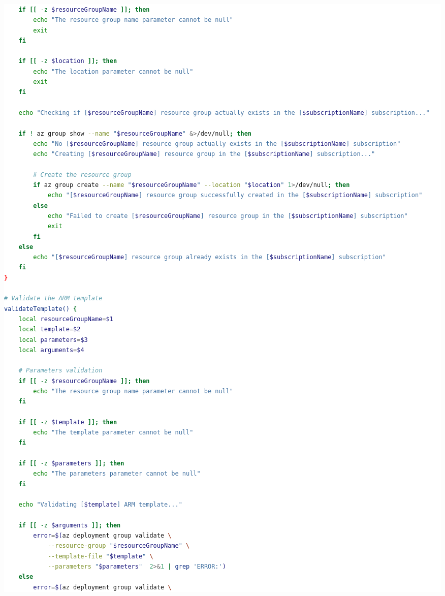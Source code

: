 ```sh
    if [[ -z $resourceGroupName ]]; then
        echo "The resource group name parameter cannot be null"
        exit
    fi

    if [[ -z $location ]]; then
        echo "The location parameter cannot be null"
        exit
    fi

    echo "Checking if [$resourceGroupName] resource group actually exists in the [$subscriptionName] subscription..."

    if ! az group show --name "$resourceGroupName" &>/dev/null; then
        echo "No [$resourceGroupName] resource group actually exists in the [$subscriptionName] subscription"
        echo "Creating [$resourceGroupName] resource group in the [$subscriptionName] subscription..."

        # Create the resource group
        if az group create --name "$resourceGroupName" --location "$location" 1>/dev/null; then
            echo "[$resourceGroupName] resource group successfully created in the [$subscriptionName] subscription"
        else
            echo "Failed to create [$resourceGroupName] resource group in the [$subscriptionName] subscription"
            exit
        fi
    else
        echo "[$resourceGroupName] resource group already exists in the [$subscriptionName] subscription"
    fi
}

# Validate the ARM template
validateTemplate() {
    local resourceGroupName=$1
    local template=$2
    local parameters=$3
    local arguments=$4

    # Parameters validation
    if [[ -z $resourceGroupName ]]; then
        echo "The resource group name parameter cannot be null"
    fi

    if [[ -z $template ]]; then
        echo "The template parameter cannot be null"
    fi

    if [[ -z $parameters ]]; then
        echo "The parameters parameter cannot be null"
    fi

    echo "Validating [$template] ARM template..."

    if [[ -z $arguments ]]; then
        error=$(az deployment group validate \
            --resource-group "$resourceGroupName" \
            --template-file "$template" \
            --parameters "$parameters"  2>&1 | grep 'ERROR:')
    else
        error=$(az deployment group validate \
```